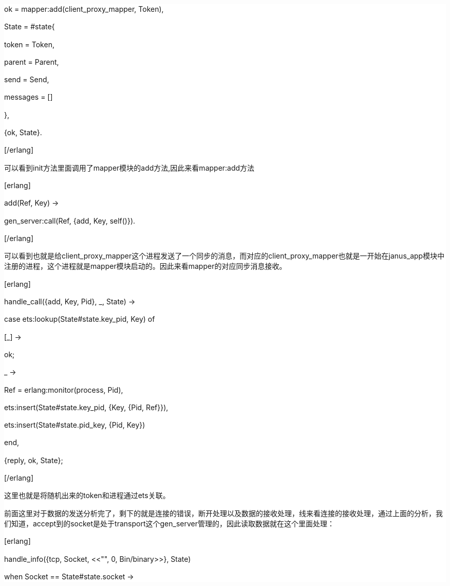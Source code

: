 ok = mapper:add(client_proxy_mapper, Token),
      
State = #state{
        
token = Token,
        
parent = Parent,
        
send = Send,
        
messages = []
       
},
     
{ok, State}.
  
[/erlang]

可以看到init方法里面调用了mapper模块的add方法,因此来看mapper:add方法
  
[erlang]
  
add(Ref, Key) ->
      
gen_server:call(Ref, {add, Key, self()}).
  
[/erlang]

可以看到也就是给client_proxy_mapper这个进程发送了一个同步的消息，而对应的client_proxy_mapper也就是一开始在janus_app模块中注册的进程，这个进程就是mapper模块启动的。因此来看mapper的对应同步消息接收。
  
[erlang]
  
handle_call({add, Key, Pid}, _, State) ->
      
case ets:lookup(State#state.key_pid, Key) of
          
[_] ->
              
ok;
          
_ ->
              
Ref = erlang:monitor(process, Pid),
              
ets:insert(State#state.key_pid, {Key, {Pid, Ref}}),
              
ets:insert(State#state.pid_key, {Pid, Key})
      
end,
      
{reply, ok, State};
  
[/erlang]
  
这里也就是将随机出来的token和进程通过ets关联。

前面这里对于数据的发送分析完了，剩下的就是连接的错误，断开处理以及数据的接收处理，线来看连接的接收处理，通过上面的分析，我们知道，accept到的socket是处于transport这个gen_server管理的，因此读取数据就在这个里面处理：
  
[erlang]
  
handle_info({tcp, Socket, <<"<regular-socket/>", 0, Bin/binary>>}, State)
    
when Socket == State#state.socket ->
      